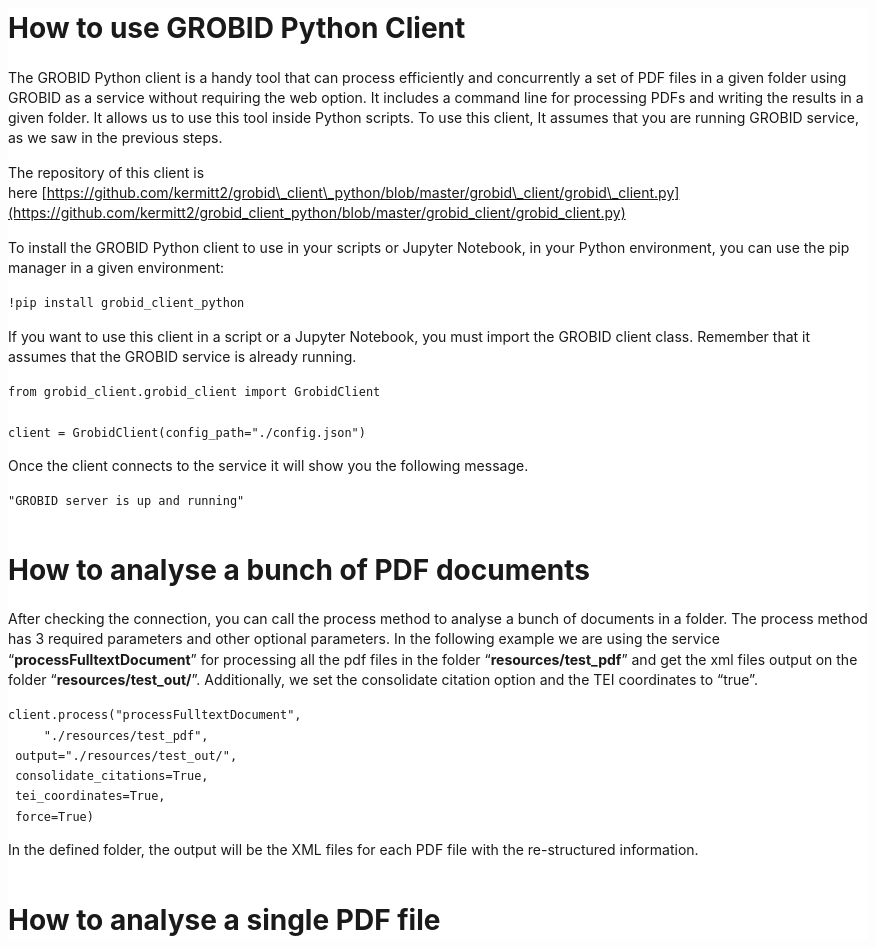 # **How to use GROBID Python Client**

The GROBID Python client is a handy tool that can process efficiently and concurrently a set of PDF files in a given folder using GROBID as a service without requiring the web option. It includes a command line for processing PDFs and writing the results in a given folder. It allows us to use this tool inside Python scripts. To use this client, It assumes that you are running GROBID service, as we saw in the previous steps.

The repository of this client is here [https://github.com/kermitt2/grobid\_client\_python/blob/master/grobid\_client/grobid\_client.py](https://github.com/kermitt2/grobid_client_python/blob/master/grobid_client/grobid_client.py)

To install the GROBID Python client to use in your scripts or Jupyter Notebook, in your Python environment, you can use the pip manager in a given environment:

```
!pip install grobid_client_python
```

If you want to use this client in a script or a Jupyter Notebook, you must import the GROBID client class. Remember that it assumes that the GROBID service is already running.

```
from grobid_client.grobid_client import GrobidClient

client = GrobidClient(config_path="./config.json")
```

Once the client connects to the service it will show you the following message.

```
"GROBID server is up and running"
```

# **How to analyse a bunch of PDF documents**

After checking the connection, you can call the process method to analyse a bunch of documents in a folder. The process method has 3 required parameters and other optional parameters. In the following example we are using the service “**processFulltextDocument**” for processing all the pdf files in the folder “**resources/test\_pdf**” and get the xml files output on the folder “**resources/test\_out/**”. Additionally, we set the consolidate citation option and the TEI coordinates to “true”.

```
client.process("processFulltextDocument", 
     "./resources/test_pdf", 
 output="./resources/test_out/", 
 consolidate_citations=True, 
 tei_coordinates=True, 
 force=True)
```

In the defined folder, the output will be the XML files for each PDF file with the re-structured information.

# **How to analyse a single PDF file**
